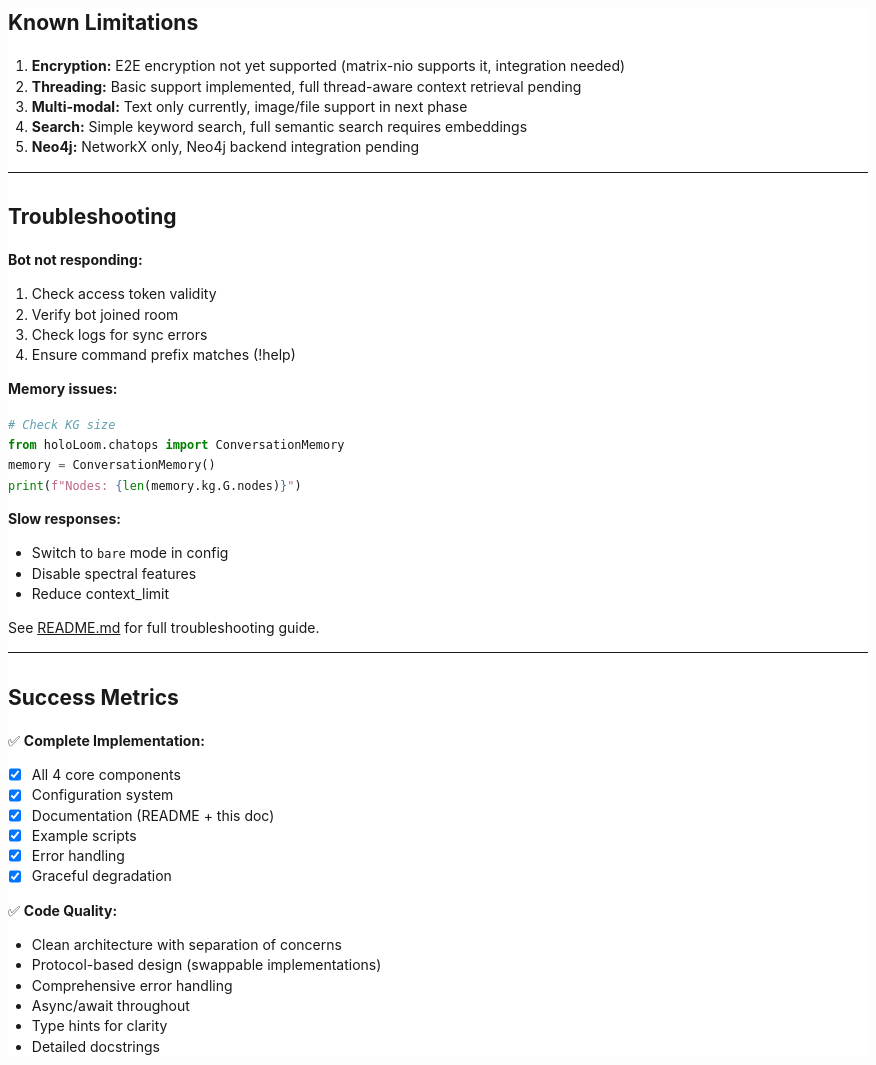 
## Known Limitations

1. **Encryption:** E2E encryption not yet supported (matrix-nio supports it, integration needed)
2. **Threading:** Basic support implemented, full thread-aware context retrieval pending
3. **Multi-modal:** Text only currently, image/file support in next phase
4. **Search:** Simple keyword search, full semantic search requires embeddings
5. **Neo4j:** NetworkX only, Neo4j backend integration pending

---

## Troubleshooting

**Bot not responding:**
1. Check access token validity
2. Verify bot joined room
3. Check logs for sync errors
4. Ensure command prefix matches (!help)

**Memory issues:**
```python
# Check KG size
from holoLoom.chatops import ConversationMemory
memory = ConversationMemory()
print(f"Nodes: {len(memory.kg.G.nodes)}")
```

**Slow responses:**
- Switch to `bare` mode in config
- Disable spectral features
- Reduce context_limit

See [README.md](README.md) for full troubleshooting guide.

---

## Success Metrics

✅ **Complete Implementation:**
- [x] All 4 core components
- [x] Configuration system
- [x] Documentation (README + this doc)
- [x] Example scripts
- [x] Error handling
- [x] Graceful degradation

✅ **Code Quality:**
- Clean architecture with separation of concerns
- Protocol-based design (swappable implementations)
- Comprehensive error handling
- Async/await throughout
- Type hints for clarity
- Detailed docstrings
